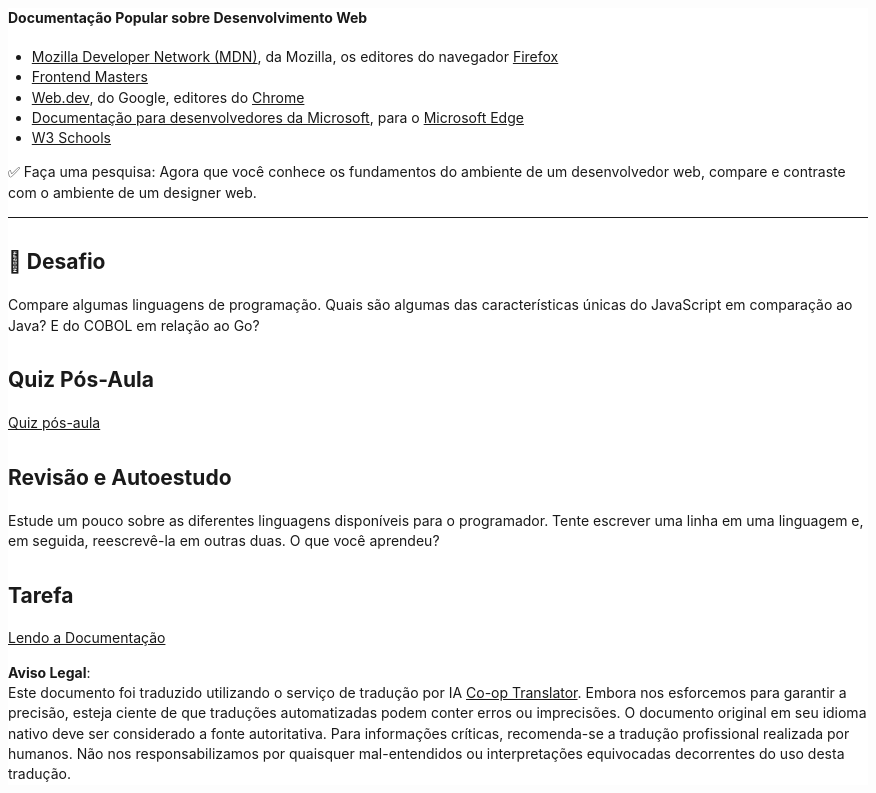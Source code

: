 #### Documentação Popular sobre Desenvolvimento Web

- [Mozilla Developer Network (MDN)](https://developer.mozilla.org/docs/Web), da Mozilla, os editores do navegador [Firefox](https://www.mozilla.org/firefox/)
- [Frontend Masters](https://frontendmasters.com/learn/)
- [Web.dev](https://web.dev), do Google, editores do [Chrome](https://www.google.com/chrome/)
- [Documentação para desenvolvedores da Microsoft](https://docs.microsoft.com/microsoft-edge/#microsoft-edge-for-developers), para o [Microsoft Edge](https://www.microsoft.com/edge)
- [W3 Schools](https://www.w3schools.com/where_to_start.asp)

✅ Faça uma pesquisa: Agora que você conhece os fundamentos do ambiente de um desenvolvedor web, compare e contraste com o ambiente de um designer web.

---

## 🚀 Desafio

Compare algumas linguagens de programação. Quais são algumas das características únicas do JavaScript em comparação ao Java? E do COBOL em relação ao Go?

## Quiz Pós-Aula
[Quiz pós-aula](https://ff-quizzes.netlify.app/web/quiz/2)

## Revisão e Autoestudo

Estude um pouco sobre as diferentes linguagens disponíveis para o programador. Tente escrever uma linha em uma linguagem e, em seguida, reescrevê-la em outras duas. O que você aprendeu?

## Tarefa

[Lendo a Documentação](assignment.md)

**Aviso Legal**:  
Este documento foi traduzido utilizando o serviço de tradução por IA [Co-op Translator](https://github.com/Azure/co-op-translator). Embora nos esforcemos para garantir a precisão, esteja ciente de que traduções automatizadas podem conter erros ou imprecisões. O documento original em seu idioma nativo deve ser considerado a fonte autoritativa. Para informações críticas, recomenda-se a tradução profissional realizada por humanos. Não nos responsabilizamos por quaisquer mal-entendidos ou interpretações equivocadas decorrentes do uso desta tradução.